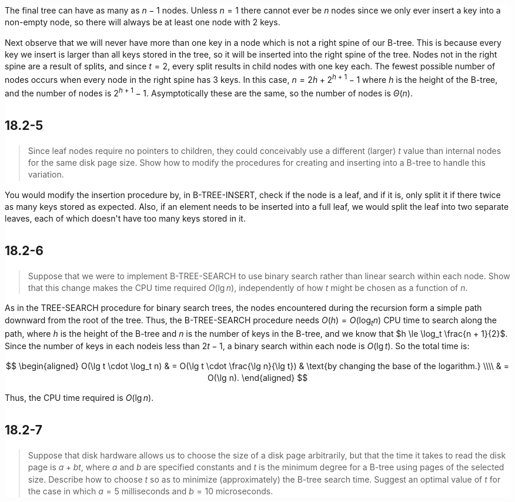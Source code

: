 The final tree can have as many as $n - 1$ nodes. Unless $n = 1$ there cannot ever be $n$ nodes since we only ever insert a key into a non-empty node, so there will always be at least one node with $2$ keys.

Next observe that we will never have more than one key in a node which is not a right spine of our B-tree. This is because every key we insert is larger than all keys stored in the tree, so it will be inserted into the right spine of the tree. Nodes not in the right spine are a result of splits, and since $t = 2$, every split results in child nodes with one key each. The fewest possible number of nodes occurs when every node in the right spine has $3$ keys. In this case, $n = 2h + 2^{h + 1} - 1$ where $h$ is the height of the B-tree, and the number of nodes is $2^{h + 1} - 1$. Asymptotically these are the same, so the number of nodes is $\Theta(n)$.

## 18.2-5

> Since leaf nodes require no pointers to children, they could conceivably use a different (larger) $t$ value than internal nodes for the same disk page size. Show how to modify the procedures for creating and inserting into a B-tree to handle this variation.

You would modify the insertion procedure by, in $\text{B-TREE-INSERT}$, check if the node is a leaf, and if it is, only split it if there twice as many keys stored as expected. Also, if an element needs to be inserted into a full leaf, we would split the leaf into two separate leaves, each of which doesn't have too many keys stored in it.

## 18.2-6

> Suppose that we were to implement $\text{B-TREE-SEARCH}$ to use binary search rather than linear search within each node. Show that this change makes the CPU time required $O(\lg n)$, independently of how $t$ might be chosen as a function of $n$.

As in the $\text{TREE-SEARCH}$ procedure for binary search trees, the nodes encountered during the recursion form a simple path downward from the root of the tree. Thus, the $\text{B-TREE-SEARCH}$ procedure needs $O(h) = O(\log_t n)$ CPU time to search along the path, where $h$ is the height of the B-tree and $n$ is the number of keys in the B-tree, and we know that $h \le \log_t \frac{n + 1}{2}$. Since the number of keys in each nodeis less than $2t - 1$, a binary search within each node is $O(\lg t)$. So the total time is:

$$
\begin{aligned}
O(\lg t \cdot \log_t n) & = O(\lg t \cdot \frac{\lg n}{\lg t}) & \text{by changing the base of the logarithm.} \\\\
                        & = O(\lg n).
\end{aligned}
$$

Thus, the CPU time required is $O(\lg n)$.

## 18.2-7

> Suppose that disk hardware allows us to choose the size of a disk page arbitrarily, but that the time it takes to read the disk page is $a + bt$, where $a$ and $b$ are specified constants and $t$ is the minimum degree for a B-tree using pages of the selected size. Describe how to choose $t$ so as to minimize (approximately) the B-tree search time. Suggest an optimal value of $t$ for the case in which $a = 5$ milliseconds and $b = 10$ microseconds.
